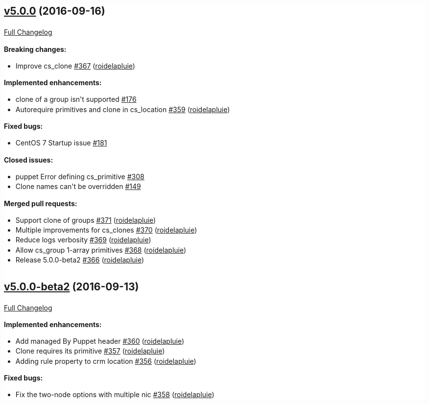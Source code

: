 ## [v5.0.0](https://github.com/voxpupuli/puppet-corosync/tree/v5.0.0) (2016-09-16)

[Full Changelog](https://github.com/voxpupuli/puppet-corosync/compare/v5.0.0-beta2...v5.0.0)

**Breaking changes:**

- Improve cs\_clone [\#367](https://github.com/voxpupuli/puppet-corosync/pull/367) ([roidelapluie](https://github.com/roidelapluie))

**Implemented enhancements:**

- clone of a group isn't supported [\#176](https://github.com/voxpupuli/puppet-corosync/issues/176)
- Autorequire primitives and clone in cs\_location [\#359](https://github.com/voxpupuli/puppet-corosync/pull/359) ([roidelapluie](https://github.com/roidelapluie))

**Fixed bugs:**

- CentOS 7 Startup issue [\#181](https://github.com/voxpupuli/puppet-corosync/issues/181)

**Closed issues:**

- puppet Error defining cs\_primitive [\#308](https://github.com/voxpupuli/puppet-corosync/issues/308)
- Clone names can't be overridden [\#149](https://github.com/voxpupuli/puppet-corosync/issues/149)

**Merged pull requests:**

- Support clone of groups [\#371](https://github.com/voxpupuli/puppet-corosync/pull/371) ([roidelapluie](https://github.com/roidelapluie))
- Multiple improvements for cs\_clones [\#370](https://github.com/voxpupuli/puppet-corosync/pull/370) ([roidelapluie](https://github.com/roidelapluie))
- Reduce logs verbosity [\#369](https://github.com/voxpupuli/puppet-corosync/pull/369) ([roidelapluie](https://github.com/roidelapluie))
- Allow cs\_group 1-array primitives [\#368](https://github.com/voxpupuli/puppet-corosync/pull/368) ([roidelapluie](https://github.com/roidelapluie))
- Release 5.0.0-beta2 [\#366](https://github.com/voxpupuli/puppet-corosync/pull/366) ([roidelapluie](https://github.com/roidelapluie))

## [v5.0.0-beta2](https://github.com/voxpupuli/puppet-corosync/tree/v5.0.0-beta2) (2016-09-13)

[Full Changelog](https://github.com/voxpupuli/puppet-corosync/compare/5.0.0-beta1...v5.0.0-beta2)

**Implemented enhancements:**

- Add managed By Puppet header [\#360](https://github.com/voxpupuli/puppet-corosync/pull/360) ([roidelapluie](https://github.com/roidelapluie))
- Clone requires its primitive [\#357](https://github.com/voxpupuli/puppet-corosync/pull/357) ([roidelapluie](https://github.com/roidelapluie))
- Adding rule property to crm location [\#356](https://github.com/voxpupuli/puppet-corosync/pull/356) ([roidelapluie](https://github.com/roidelapluie))

**Fixed bugs:**

- Fix the two-node options with multiple nic [\#358](https://github.com/voxpupuli/puppet-corosync/pull/358) ([roidelapluie](https://github.com/roidelapluie))
